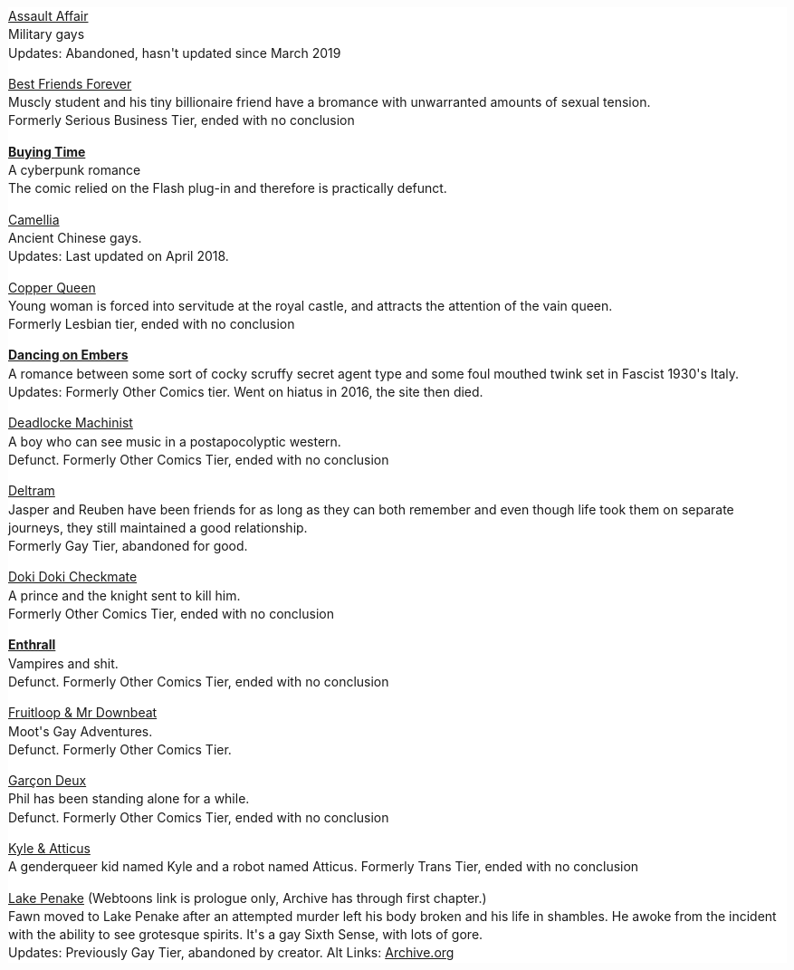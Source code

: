 [Assault Affair](https://tapas.io/series/Assault-Affair)\
Military gays\
Updates: Abandoned, hasn't updated since March 2019

[Best Friends Forever](http://bffcomic.com/)\
Muscly student and his tiny billionaire friend have a bromance with unwarranted amounts of sexual tension.\
Formerly Serious Business Tier, ended with no conclusion

[**Buying Time**](http://buyingtime.the-comic.org/about/)\
A cyberpunk romance\
The comic relied on the Flash plug-in and therefore is practically defunct.

[Camellia](https://tapas.io/series/Camellia)\
Ancient Chinese gays.\
Updates: Last updated on April 2018.

[Copper Queen](http://copperqueen.thecomicseries.com/)\
Young woman is forced into servitude at the royal castle, and attracts the attention of the vain queen.\
Formerly Lesbian tier, ended with no conclusion

[**Dancing on Embers**](http://www.dancingonembers.com/)\
A romance between some sort of cocky scruffy secret agent type and some foul mouthed twink set in Fascist 1930's Italy.\
Updates: Formerly Other Comics tier. Went on hiatus in 2016, the site then died.

[Deadlocke Machinist](http://deadlockemachinist.smackjeeves.com/)\
A boy who can see music in a postapocolyptic western.\
Defunct. Formerly Other Comics Tier, ended with no conclusion

[Deltram](https://tapas.io/series/Deltrame)\
Jasper and Reuben have been friends for as long as they can both remember and even though life took them on separate journeys, they still maintained a good relationship.\
Formerly Gay Tier, abandoned for good.

[Doki Doki Checkmate](http://dokidokicheckmate.blogspot.com/)\
A prince and the knight sent to kill him.\
Formerly Other Comics Tier, ended with no conclusion

[**Enthrall**](enthrall.smackjeeves.com/)\
Vampires and shit.\
Defunct. Formerly Other Comics Tier, ended with no conclusion

[Fruitloop & Mr Downbeat](http://fruitbeat.smackjeeves.com/)\
Moot's Gay Adventures.\
Defunct. Formerly Other Comics Tier.

[Garçon Deux](http://garcondeux.com/)\
Phil has been standing alone for a while.\
Defunct. Formerly Other Comics Tier, ended with no conclusion

[Kyle & Atticus](http://kyleandatticus.tumblr.com/)\
A genderqueer kid named Kyle and a robot named Atticus.
Formerly Trans Tier, ended with no conclusion

[Lake Penake](https://www.webtoons.com/en/canvas/lake-penake/list?title_no=394417) (Webtoons link is prologue only, Archive has through first chapter.)\
Fawn moved to Lake Penake after an attempted murder left his body broken and his life in shambles. He awoke from the incident with the ability to see grotesque spirits. It's a gay Sixth Sense, with lots of gore.\
Updates: Previously Gay Tier, abandoned by creator.
Alt Links: [Archive.org](https://archive.org/details/smackjeeves-176082)
